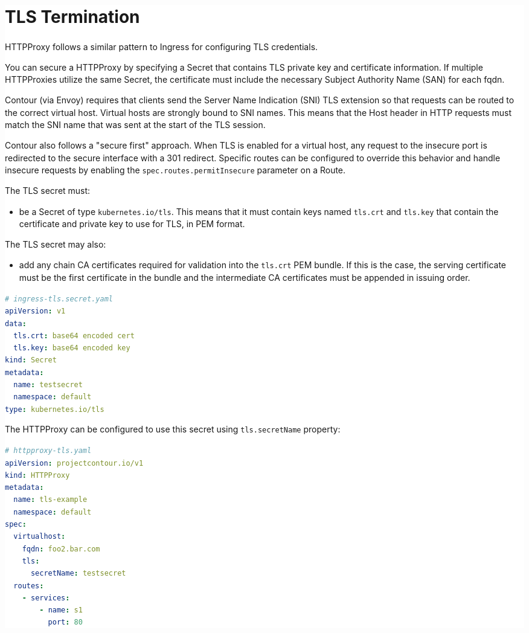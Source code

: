 # TLS Termination

HTTPProxy follows a similar pattern to Ingress for configuring TLS credentials.

You can secure a HTTPProxy by specifying a Secret that contains TLS private key and certificate information.
If multiple HTTPProxies utilize the same Secret, the certificate must include the necessary Subject Authority Name (SAN) for each fqdn.

Contour (via Envoy) requires that clients send the Server Name Indication (SNI) TLS extension so that requests can be routed to the correct virtual host.
Virtual hosts are strongly bound to SNI names.
This means that the Host header in HTTP requests must match the SNI name that was sent at the start of the TLS session.

Contour also follows a "secure first" approach.
When TLS is enabled for a virtual host, any request to the insecure port is redirected to the secure interface with a 301 redirect.
Specific routes can be configured to override this behavior and handle insecure requests by enabling the `spec.routes.permitInsecure` parameter on a Route.

The TLS secret must:
- be a Secret of type `kubernetes.io/tls`. This means that it must contain keys named `tls.crt` and `tls.key` that contain the certificate and private key to use for TLS, in PEM format.

The TLS secret may also:
- add any chain CA certificates required for validation into the `tls.crt` PEM bundle. If this is the case, the serving certificate must be the first certificate in the bundle and the intermediate CA certificates must be appended in issuing order.

```yaml
# ingress-tls.secret.yaml
apiVersion: v1
data:
  tls.crt: base64 encoded cert
  tls.key: base64 encoded key
kind: Secret
metadata:
  name: testsecret
  namespace: default
type: kubernetes.io/tls
```

The HTTPProxy can be configured to use this secret using `tls.secretName` property:

```yaml
# httpproxy-tls.yaml
apiVersion: projectcontour.io/v1
kind: HTTPProxy
metadata:
  name: tls-example
  namespace: default
spec:
  virtualhost:
    fqdn: foo2.bar.com
    tls:
      secretName: testsecret
  routes:
    - services:
        - name: s1
          port: 80
```
